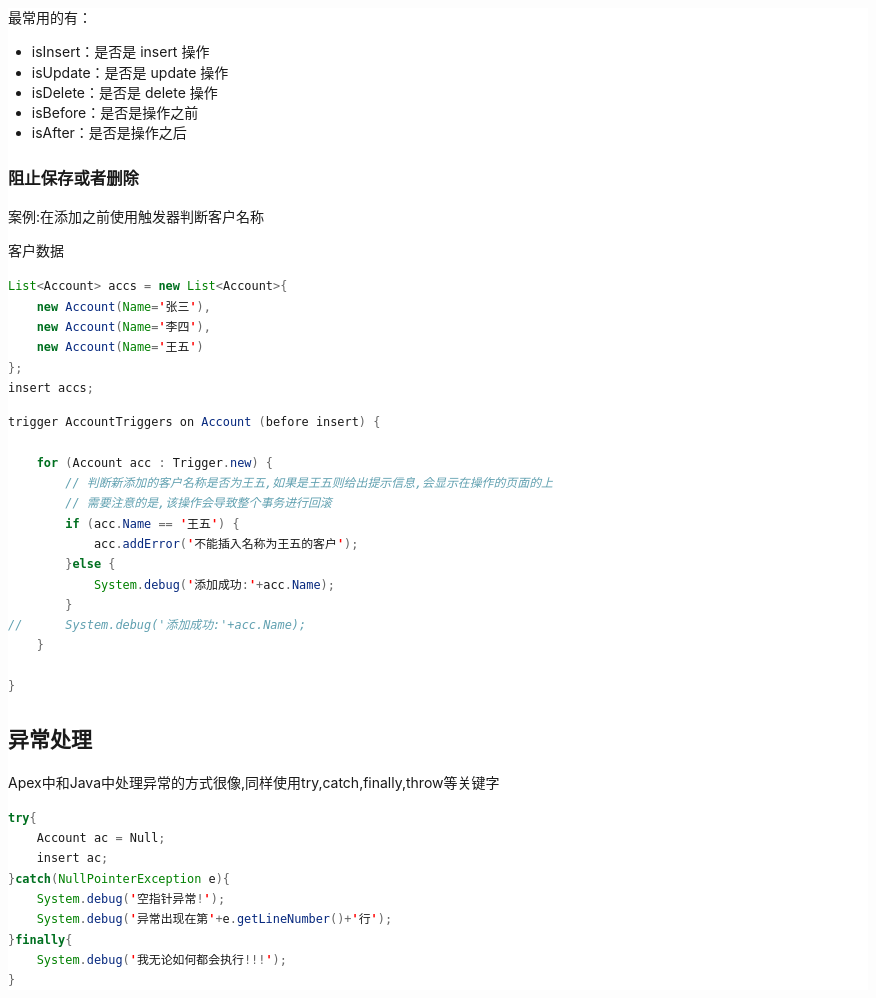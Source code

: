 最常用的有：

- isInsert：是否是 insert 操作
- isUpdate：是否是 update 操作
- isDelete：是否是 delete 操作
- isBefore：是否是操作之前
- isAfter：是否是操作之后

### 阻止保存或者删除

案例:在添加之前使用触发器判断客户名称

客户数据

```java
List<Account> accs = new List<Account>{
	new Account(Name='张三'),
	new Account(Name='李四'),
	new Account(Name='王五')
};
insert accs;
```

```java
trigger AccountTriggers on Account (before insert) {

	for (Account acc : Trigger.new) {
		// 判断新添加的客户名称是否为王五,如果是王五则给出提示信息,会显示在操作的页面的上
		// 需要注意的是,该操作会导致整个事务进行回滚
		if (acc.Name == '王五') {
			acc.addError('不能插入名称为王五的客户');
		}else {
			System.debug('添加成功:'+acc.Name);
		}
//		System.debug('添加成功:'+acc.Name);
	}

}
```



## 异常处理

Apex中和Java中处理异常的方式很像,同样使用try,catch,finally,throw等关键字

```java
try{
    Account ac = Null;
    insert ac;
}catch(NullPointerException e){
    System.debug('空指针异常!');
    System.debug('异常出现在第'+e.getLineNumber()+'行');
}finally{
    System.debug('我无论如何都会执行!!!');
}
```
